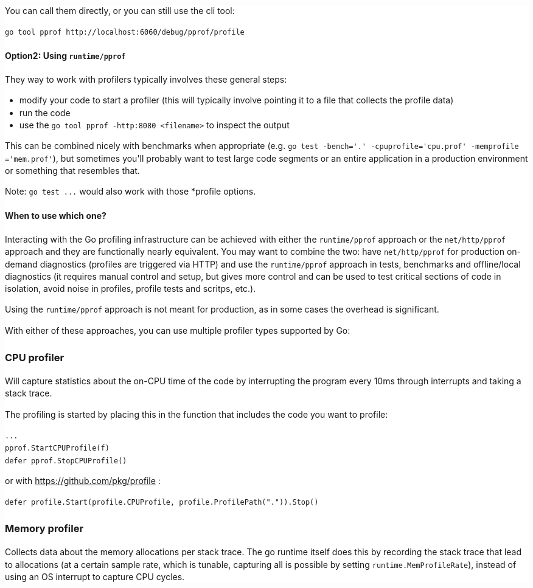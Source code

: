 You can call them directly, or you can still use the cli tool:

```
go tool pprof http://localhost:6060/debug/pprof/profile
```

#### Option2: Using `runtime/pprof`

They way to work with profilers typically involves these general steps:

- modify your code to start a profiler (this will typically involve pointing it to a file that collects the profile data)
- run the code
- use the `go tool pprof -http:8080 <filename>` to inspect the output

This can be combined nicely with benchmarks when appropriate (e.g. `go test -bench='.' -cpuprofile='cpu.prof' -memprofile='mem.prof'`), but sometimes you'll probably want to test large code segments or an entire application in a production environment or something that resembles that.

Note: `go test ...` would also work with those \*profile options.

#### When to use which one?

Interacting with the Go profiling infrastructure can be achieved with either the `runtime/pprof` approach or the `net/http/pprof` approach and they are functionally nearly equivalent. You may want to combine the two: have `net/http/pprof` for production on-demand diagnostics (profiles are triggered via HTTP) and use the `runtime/pprof` approach in tests, benchmarks and offline/local diagnostics (it requires manual control and setup, but gives more control and can be used to test critical sections of code in isolation, avoid noise in profiles, profile tests and scritps, etc.).

Using the `runtime/pprof` approach is not meant for production, as in some cases the overhead is significant.

With either of these approaches, you can use multiple profiler types supported by Go:

### CPU profiler

Will capture statistics about the on-CPU time of the code by interrupting the program every 10ms through interrupts and taking a stack trace.

The profiling is started by placing this in the function that includes the code you want to profile:

```
...
pprof.StartCPUProfile(f)
defer pprof.StopCPUProfile()
```

or with https://github.com/pkg/profile :

```
defer profile.Start(profile.CPUProfile, profile.ProfilePath(".")).Stop()
```

### Memory profiler

Collects data about the memory allocations per stack trace. The go runtime itself does this by recording the stack trace that lead to allocations (at a certain sample rate, which is tunable, capturing all is possible by setting `runtime.MemProfileRate`), instead of using an OS interrupt to capture CPU cycles.
